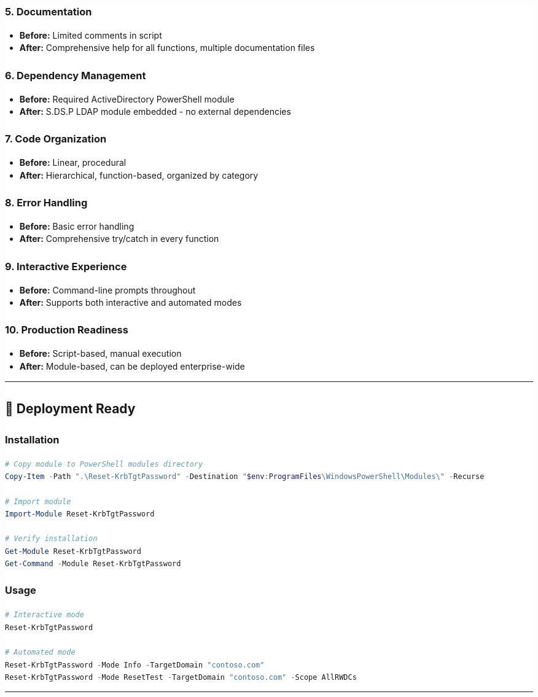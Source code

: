 ### 5. **Documentation**
- **Before:** Limited comments in script
- **After:** Comprehensive help for all functions, multiple documentation files

### 6. **Dependency Management**
- **Before:** Required ActiveDirectory PowerShell module
- **After:** S.DS.P LDAP module embedded - no external dependencies

### 7. **Code Organization**
- **Before:** Linear, procedural
- **After:** Hierarchical, function-based, organized by category

### 8. **Error Handling**
- **Before:** Basic error handling
- **After:** Comprehensive try/catch in every function

### 9. **Interactive Experience**
- **Before:** Command-line prompts throughout
- **After:** Supports both interactive and automated modes

### 10. **Production Readiness**
- **Before:** Script-based, manual execution
- **After:** Module-based, can be deployed enterprise-wide

---

## 🚀 Deployment Ready

### Installation
```powershell
# Copy module to PowerShell modules directory
Copy-Item -Path ".\Reset-KrbTgtPassword" -Destination "$env:ProgramFiles\WindowsPowerShell\Modules\" -Recurse

# Import module
Import-Module Reset-KrbTgtPassword

# Verify installation
Get-Module Reset-KrbTgtPassword
Get-Command -Module Reset-KrbTgtPassword
```

### Usage
```powershell
# Interactive mode
Reset-KrbTgtPassword

# Automated mode
Reset-KrbTgtPassword -Mode Info -TargetDomain "contoso.com"
Reset-KrbTgtPassword -Mode ResetTest -TargetDomain "contoso.com" -Scope AllRWDCs
```

---